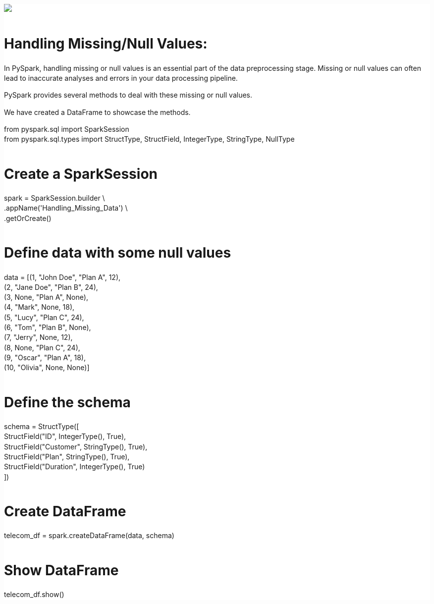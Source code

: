 ![](https://miro.medium.com/v2/resize:fit:1400/1*sKM6CVEZIIoUq8O1yRnVFA.png)

# Handling Missing/Null Values:

In PySpark, handling missing or null values is an essential part of the data preprocessing stage. Missing or null values can often lead to inaccurate analyses and errors in your data processing pipeline.

PySpark provides several methods to deal with these missing or null values.

We have created a DataFrame to showcase the methods.

from pyspark.sql import SparkSession  
from pyspark.sql.types import StructType, StructField, IntegerType, StringType, NullType  
  
  
# Create a SparkSession  
spark = SparkSession.builder \  
    .appName('Handling_Missing_Data') \  
    .getOrCreate()  
# Define data with some null values  
data = [(1, "John Doe", "Plan A", 12),  
        (2, "Jane Doe", "Plan B", 24),  
        (3, None, "Plan A", None),  
        (4, "Mark", None, 18),  
        (5, "Lucy", "Plan C", 24),  
        (6, "Tom", "Plan B", None),  
        (7, "Jerry", None, 12),  
        (8, None, "Plan C", 24),  
        (9, "Oscar", "Plan A", 18),  
        (10, "Olivia", None, None)]  
  
# Define the schema  
schema = StructType([  
    StructField("ID", IntegerType(), True),  
    StructField("Customer", StringType(), True),  
    StructField("Plan", StringType(), True),  
    StructField("Duration", IntegerType(), True)  
])  
  
# Create DataFrame  
telecom_df = spark.createDataFrame(data, schema)  
  
# Show DataFrame  
telecom_df.show()
